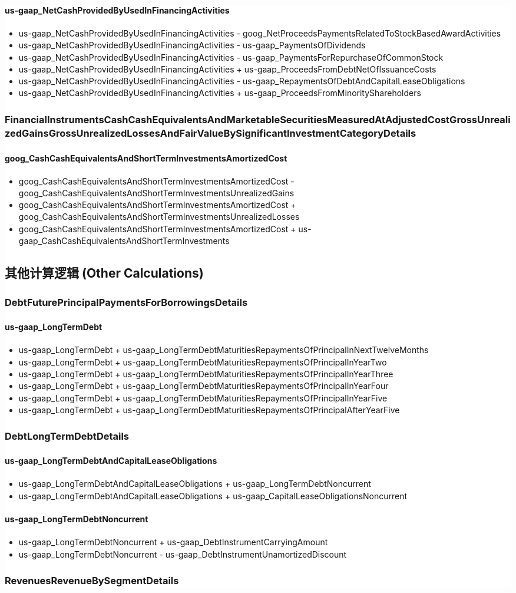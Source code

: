 #### us-gaap_NetCashProvidedByUsedInFinancingActivities

- us-gaap_NetCashProvidedByUsedInFinancingActivities - goog_NetProceedsPaymentsRelatedToStockBasedAwardActivities
- us-gaap_NetCashProvidedByUsedInFinancingActivities - us-gaap_PaymentsOfDividends
- us-gaap_NetCashProvidedByUsedInFinancingActivities - us-gaap_PaymentsForRepurchaseOfCommonStock
- us-gaap_NetCashProvidedByUsedInFinancingActivities + us-gaap_ProceedsFromDebtNetOfIssuanceCosts
- us-gaap_NetCashProvidedByUsedInFinancingActivities - us-gaap_RepaymentsOfDebtAndCapitalLeaseObligations
- us-gaap_NetCashProvidedByUsedInFinancingActivities + us-gaap_ProceedsFromMinorityShareholders

### FinancialInstrumentsCashCashEquivalentsAndMarketableSecuritiesMeasuredAtAdjustedCostGrossUnrealizedGainsGrossUnrealizedLossesAndFairValueBySignificantInvestmentCategoryDetails

#### goog_CashCashEquivalentsAndShortTermInvestmentsAmortizedCost

- goog_CashCashEquivalentsAndShortTermInvestmentsAmortizedCost - goog_CashCashEquivalentsAndShortTermInvestmentsUnrealizedGains
- goog_CashCashEquivalentsAndShortTermInvestmentsAmortizedCost + goog_CashCashEquivalentsAndShortTermInvestmentsUnrealizedLosses
- goog_CashCashEquivalentsAndShortTermInvestmentsAmortizedCost + us-gaap_CashCashEquivalentsAndShortTermInvestments

## 其他计算逻辑 (Other Calculations)

### DebtFuturePrincipalPaymentsForBorrowingsDetails

#### us-gaap_LongTermDebt

- us-gaap_LongTermDebt + us-gaap_LongTermDebtMaturitiesRepaymentsOfPrincipalInNextTwelveMonths
- us-gaap_LongTermDebt + us-gaap_LongTermDebtMaturitiesRepaymentsOfPrincipalInYearTwo
- us-gaap_LongTermDebt + us-gaap_LongTermDebtMaturitiesRepaymentsOfPrincipalInYearThree
- us-gaap_LongTermDebt + us-gaap_LongTermDebtMaturitiesRepaymentsOfPrincipalInYearFour
- us-gaap_LongTermDebt + us-gaap_LongTermDebtMaturitiesRepaymentsOfPrincipalInYearFive
- us-gaap_LongTermDebt + us-gaap_LongTermDebtMaturitiesRepaymentsOfPrincipalAfterYearFive

### DebtLongTermDebtDetails

#### us-gaap_LongTermDebtAndCapitalLeaseObligations

- us-gaap_LongTermDebtAndCapitalLeaseObligations + us-gaap_LongTermDebtNoncurrent
- us-gaap_LongTermDebtAndCapitalLeaseObligations + us-gaap_CapitalLeaseObligationsNoncurrent

#### us-gaap_LongTermDebtNoncurrent

- us-gaap_LongTermDebtNoncurrent + us-gaap_DebtInstrumentCarryingAmount
- us-gaap_LongTermDebtNoncurrent - us-gaap_DebtInstrumentUnamortizedDiscount

### RevenuesRevenueBySegmentDetails
